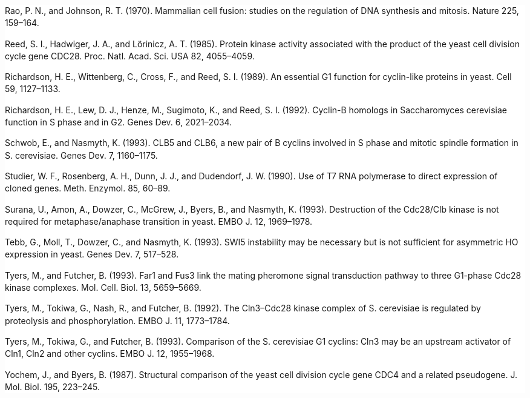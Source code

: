 Rao, P. N., and Johnson, R. T. (1970). Mammalian cell fusion: studies on the regulation of DNA synthesis and mitosis. Nature 225, 159–164.

Reed, S. I., Hadwiger, J. A., and Lörinicz, A. T. (1985). Protein kinase activity associated with the product of the yeast cell division cycle gene CDC28. Proc. Natl. Acad. Sci. USA 82, 4055–4059.

Richardson, H. E., Wittenberg, C., Cross, F., and Reed, S. I. (1989). An essential G1 function for cyclin-like proteins in yeast. Cell 59, 1127–1133.

Richardson, H. E., Lew, D. J., Henze, M., Sugimoto, K., and Reed, S. I. (1992). Cyclin-B homologs in Saccharomyces cerevisiae function in S phase and in G2. Genes Dev. 6, 2021–2034.

Schwob, E., and Nasmyth, K. (1993). CLB5 and CLB6, a new pair of B cyclins involved in S phase and mitotic spindle formation in S. cerevisiae. Genes Dev. 7, 1160–1175.

Studier, W. F., Rosenberg, A. H., Dunn, J. J., and Dudendorf, J. W. (1990). Use of T7 RNA polymerase to direct expression of cloned genes. Meth. Enzymol. 85, 60–89.

Surana, U., Amon, A., Dowzer, C., McGrew, J., Byers, B., and Nasmyth, K. (1993). Destruction of the Cdc28/Clb kinase is not required for metaphase/anaphase transition in yeast. EMBO J. 12, 1969–1978.

Tebb, G., Moll, T., Dowzer, C., and Nasmyth, K. (1993). SWI5 instability may be necessary but is not sufficient for asymmetric HO expression in yeast. Genes Dev. 7, 517–528.

Tyers, M., and Futcher, B. (1993). Far1 and Fus3 link the mating pheromone signal transduction pathway to three G1-phase Cdc28 kinase complexes. Mol. Cell. Biol. 13, 5659–5669.

Tyers, M., Tokiwa, G., Nash, R., and Futcher, B. (1992). The Cln3–Cdc28 kinase complex of S. cerevisiae is regulated by proteolysis and phosphorylation. EMBO J. 11, 1773–1784.

Tyers, M., Tokiwa, G., and Futcher, B. (1993). Comparison of the S. cerevisiae G1 cyclins: Cln3 may be an upstream activator of Cln1, Cln2 and other cyclins. EMBO J. 12, 1955–1968.

Yochem, J., and Byers, B. (1987). Structural comparison of the yeast cell division cycle gene CDC4 and a related pseudogene. J. Mol. Biol. 195, 223–245.
